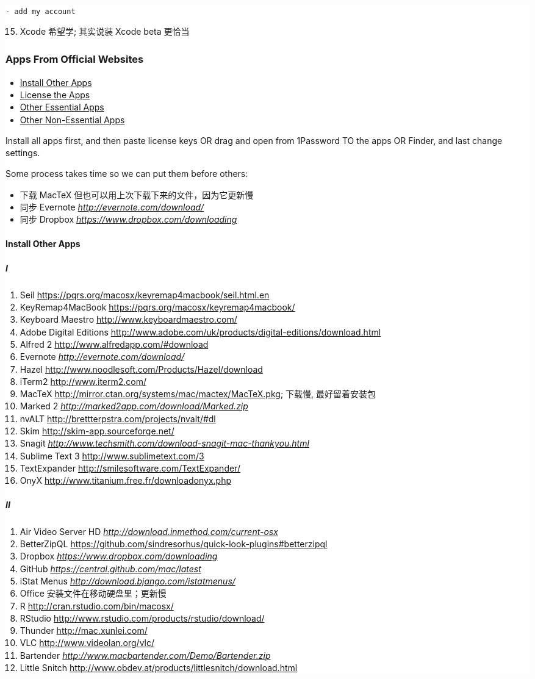	- add my account
15. Xcode 希望学; 其实说装 Xcode beta 更恰当


### Apps From Official Websites

- [Install Other Apps](#Install_Other_Apps)
- [License the Apps](#License_the_Apps)
- [Other Essential Apps](#Other_Essential_Apps)
- [Other Non-Essential Apps](#Other_Non-Essential_Apps)

Install all apps first, and then paste license keys OR drag and open from 1Password TO the apps OR Finder, and last change settings.

Some process takes time so we can put them before others:

- 下载 MacTeX 但也可以用上次下载下来的文件，因为它更新慢
- 同步 Evernote *<http://evernote.com/download/>*
- 同步 Dropbox *<https://www.dropbox.com/downloading>*

#### Install Other Apps

##### I

1. Seil <https://pqrs.org/macosx/keyremap4macbook/seil.html.en>
2. KeyRemap4MacBook <https://pqrs.org/macosx/keyremap4macbook/>
3. Keyboard Maestro <http://www.keyboardmaestro.com/>
4. Adobe Digital Editions <http://www.adobe.com/uk/products/digital-editions/download.html>
5. Alfred 2 <http://www.alfredapp.com/#download>
6. Evernote *<http://evernote.com/download/>*
7. Hazel <http://www.noodlesoft.com/Products/Hazel/download>
8. iTerm2 <http://www.iterm2.com/>
9. MacTeX <http://mirror.ctan.org/systems/mac/mactex/MacTeX.pkg>; 下载慢, 最好留着安装包
10. Marked 2 *<http://marked2app.com/download/Marked.zip>*
11. nvALT <http://brettterpstra.com/projects/nvalt/#dl>
12. Skim <http://skim-app.sourceforge.net/>
13. Snagit *<http://www.techsmith.com/download-snagit-mac-thankyou.html>*
14. Sublime Text 3 <http://www.sublimetext.com/3>
15. TextExpander <http://smilesoftware.com/TextExpander/>
16. OnyX <http://www.titanium.free.fr/downloadonyx.php>

##### II

1. Air Video Server HD *<http://download.inmethod.com/current-osx>*
2. BetterZipQL <https://github.com/sindresorhus/quick-look-plugins#betterzipql>
3. Dropbox *<https://www.dropbox.com/downloading>*
4. GitHub *<https://central.github.com/mac/latest>*
5. iStat Menus *<http://download.bjango.com/istatmenus/>*
6. Office 安装文件在移动硬盘里；更新慢
7. R <http://cran.rstudio.com/bin/macosx/>
8. RStudio <http://www.rstudio.com/products/rstudio/download/>
9. Thunder <http://mac.xunlei.com/>
10. VLC <http://www.videolan.org/vlc/>
11. Bartender *<http://www.macbartender.com/Demo/Bartender.zip>*
12. Little Snitch <http://www.obdev.at/products/littlesnitch/download.html>
